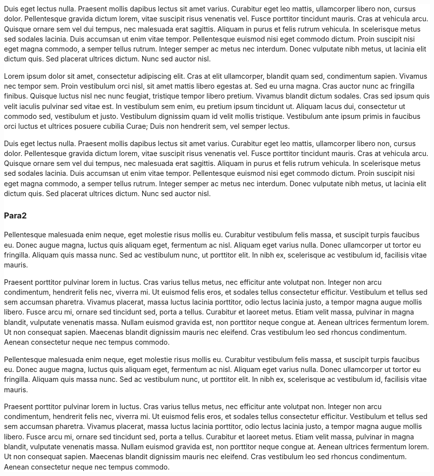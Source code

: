 Duis eget lectus nulla. Praesent mollis dapibus lectus sit amet varius. Curabitur eget leo mattis, ullamcorper libero non, cursus dolor. Pellentesque gravida dictum lorem, vitae suscipit risus venenatis vel. Fusce porttitor tincidunt mauris. Cras at vehicula arcu. Quisque ornare sem vel dui tempus, nec malesuada erat sagittis. Aliquam in purus et felis rutrum vehicula. In scelerisque metus sed sodales lacinia. Duis accumsan ut enim vitae tempor. Pellentesque euismod nisi eget commodo dictum. Proin suscipit nisi eget magna commodo, a semper tellus rutrum. Integer semper ac metus nec interdum. Donec vulputate nibh metus, ut lacinia elit dictum quis. Sed placerat ultrices dictum. Nunc sed auctor nisl. 

Lorem ipsum dolor sit amet, consectetur adipiscing elit. Cras at elit ullamcorper, blandit quam sed, condimentum sapien. Vivamus nec tempor sem. Proin vestibulum orci nisl, sit amet mattis libero egestas at. Sed eu urna magna. Cras auctor nunc ac fringilla finibus. Quisque luctus nisl nec nunc feugiat, tristique tempor libero pretium. Vivamus blandit dictum sodales. Cras sed ipsum quis velit iaculis pulvinar sed vitae est. In vestibulum sem enim, eu pretium ipsum tincidunt ut. Aliquam lacus dui, consectetur ut commodo sed, vestibulum et justo. Vestibulum dignissim quam id velit mollis tristique. Vestibulum ante ipsum primis in faucibus orci luctus et ultrices posuere cubilia Curae; Duis non hendrerit sem, vel semper lectus. 

Duis eget lectus nulla. Praesent mollis dapibus lectus sit amet varius. Curabitur eget leo mattis, ullamcorper libero non, cursus dolor. Pellentesque gravida dictum lorem, vitae suscipit risus venenatis vel. Fusce porttitor tincidunt mauris. Cras at vehicula arcu. Quisque ornare sem vel dui tempus, nec malesuada erat sagittis. Aliquam in purus et felis rutrum vehicula. In scelerisque metus sed sodales lacinia. Duis accumsan ut enim vitae tempor. Pellentesque euismod nisi eget commodo dictum. Proin suscipit nisi eget magna commodo, a semper tellus rutrum. Integer semper ac metus nec interdum. Donec vulputate nibh metus, ut lacinia elit dictum quis. Sed placerat ultrices dictum. Nunc sed auctor nisl. 

### Para2
Pellentesque malesuada enim neque, eget molestie risus mollis eu. Curabitur vestibulum felis massa, et suscipit turpis faucibus eu. Donec augue magna, luctus quis aliquam eget, fermentum ac nisl. Aliquam eget varius nulla. Donec ullamcorper ut tortor eu fringilla. Aliquam quis massa nunc. Sed ac vestibulum nunc, ut porttitor elit. In nibh ex, scelerisque ac vestibulum id, facilisis vitae mauris. 

Praesent porttitor pulvinar lorem in luctus. Cras varius tellus metus, nec efficitur ante volutpat non. Integer non arcu condimentum, hendrerit felis nec, viverra mi. Ut euismod felis eros, et sodales tellus consectetur efficitur. Vestibulum et tellus sed sem accumsan pharetra. Vivamus placerat, massa luctus lacinia porttitor, odio lectus lacinia justo, a tempor magna augue mollis libero. Fusce arcu mi, ornare sed tincidunt sed, porta a tellus. Curabitur et laoreet metus. Etiam velit massa, pulvinar in magna blandit, vulputate venenatis massa. Nullam euismod gravida est, non porttitor neque congue at. Aenean ultrices fermentum lorem. Ut non consequat sapien. Maecenas blandit dignissim mauris nec eleifend. Cras vestibulum leo sed rhoncus condimentum. Aenean consectetur neque nec tempus commodo.

Pellentesque malesuada enim neque, eget molestie risus mollis eu. Curabitur vestibulum felis massa, et suscipit turpis faucibus eu. Donec augue magna, luctus quis aliquam eget, fermentum ac nisl. Aliquam eget varius nulla. Donec ullamcorper ut tortor eu fringilla. Aliquam quis massa nunc. Sed ac vestibulum nunc, ut porttitor elit. In nibh ex, scelerisque ac vestibulum id, facilisis vitae mauris. 

Praesent porttitor pulvinar lorem in luctus. Cras varius tellus metus, nec efficitur ante volutpat non. Integer non arcu condimentum, hendrerit felis nec, viverra mi. Ut euismod felis eros, et sodales tellus consectetur efficitur. Vestibulum et tellus sed sem accumsan pharetra. Vivamus placerat, massa luctus lacinia porttitor, odio lectus lacinia justo, a tempor magna augue mollis libero. Fusce arcu mi, ornare sed tincidunt sed, porta a tellus. Curabitur et laoreet metus. Etiam velit massa, pulvinar in magna blandit, vulputate venenatis massa. Nullam euismod gravida est, non porttitor neque congue at. Aenean ultrices fermentum lorem. Ut non consequat sapien. Maecenas blandit dignissim mauris nec eleifend. Cras vestibulum leo sed rhoncus condimentum. Aenean consectetur neque nec tempus commodo.
